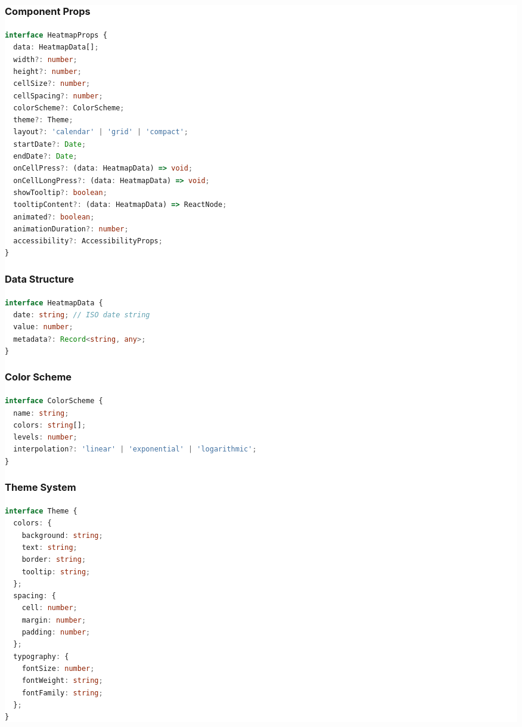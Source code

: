 ### Component Props
```typescript
interface HeatmapProps {
  data: HeatmapData[];
  width?: number;
  height?: number;
  cellSize?: number;
  cellSpacing?: number;
  colorScheme?: ColorScheme;
  theme?: Theme;
  layout?: 'calendar' | 'grid' | 'compact';
  startDate?: Date;
  endDate?: Date;
  onCellPress?: (data: HeatmapData) => void;
  onCellLongPress?: (data: HeatmapData) => void;
  showTooltip?: boolean;
  tooltipContent?: (data: HeatmapData) => ReactNode;
  animated?: boolean;
  animationDuration?: number;
  accessibility?: AccessibilityProps;
}
```

### Data Structure
```typescript
interface HeatmapData {
  date: string; // ISO date string
  value: number;
  metadata?: Record<string, any>;
}
```

### Color Scheme
```typescript
interface ColorScheme {
  name: string;
  colors: string[];
  levels: number;
  interpolation?: 'linear' | 'exponential' | 'logarithmic';
}
```

### Theme System
```typescript
interface Theme {
  colors: {
    background: string;
    text: string;
    border: string;
    tooltip: string;
  };
  spacing: {
    cell: number;
    margin: number;
    padding: number;
  };
  typography: {
    fontSize: number;
    fontWeight: string;
    fontFamily: string;
  };
}
```
